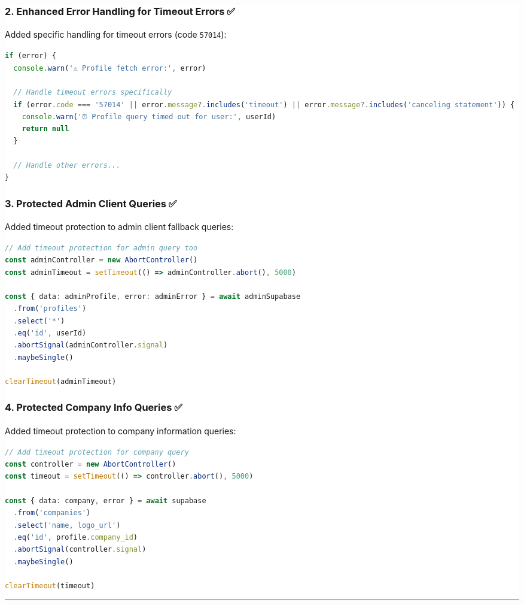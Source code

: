 ### 2. **Enhanced Error Handling for Timeout Errors** ✅

Added specific handling for timeout errors (code `57014`):

```typescript
if (error) {
  console.warn('⚠️ Profile fetch error:', error)
  
  // Handle timeout errors specifically
  if (error.code === '57014' || error.message?.includes('timeout') || error.message?.includes('canceling statement')) {
    console.warn('⏰ Profile query timed out for user:', userId)
    return null
  }
  
  // Handle other errors...
}
```

### 3. **Protected Admin Client Queries** ✅

Added timeout protection to admin client fallback queries:

```typescript
// Add timeout protection for admin query too
const adminController = new AbortController()
const adminTimeout = setTimeout(() => adminController.abort(), 5000)

const { data: adminProfile, error: adminError } = await adminSupabase
  .from('profiles')
  .select('*')
  .eq('id', userId)
  .abortSignal(adminController.signal)
  .maybeSingle()

clearTimeout(adminTimeout)
```

### 4. **Protected Company Info Queries** ✅

Added timeout protection to company information queries:

```typescript
// Add timeout protection for company query
const controller = new AbortController()
const timeout = setTimeout(() => controller.abort(), 5000)

const { data: company, error } = await supabase
  .from('companies')
  .select('name, logo_url')
  .eq('id', profile.company_id)
  .abortSignal(controller.signal)
  .maybeSingle()

clearTimeout(timeout)
```

---